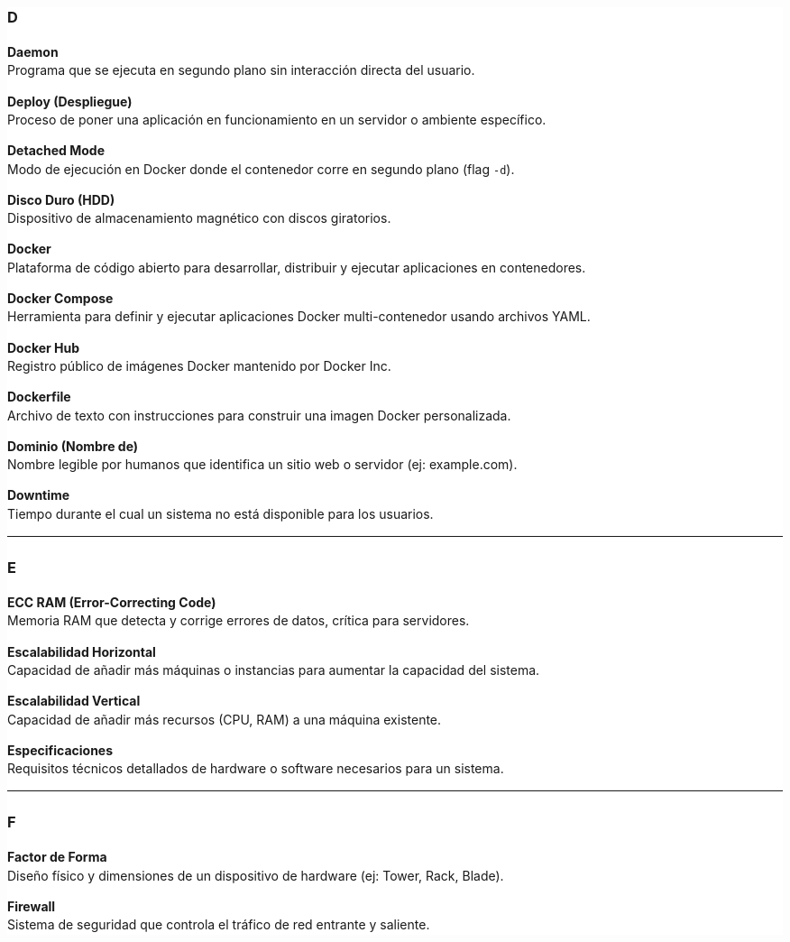### D

**Daemon**  
Programa que se ejecuta en segundo plano sin interacción directa del usuario.

**Deploy (Despliegue)**  
Proceso de poner una aplicación en funcionamiento en un servidor o ambiente específico.

**Detached Mode**  
Modo de ejecución en Docker donde el contenedor corre en segundo plano (flag `-d`).

**Disco Duro (HDD)**  
Dispositivo de almacenamiento magnético con discos giratorios.

**Docker**  
Plataforma de código abierto para desarrollar, distribuir y ejecutar aplicaciones en contenedores.

**Docker Compose**  
Herramienta para definir y ejecutar aplicaciones Docker multi-contenedor usando archivos YAML.

**Docker Hub**  
Registro público de imágenes Docker mantenido por Docker Inc.

**Dockerfile**  
Archivo de texto con instrucciones para construir una imagen Docker personalizada.

**Dominio (Nombre de)**  
Nombre legible por humanos que identifica un sitio web o servidor (ej: example.com).

**Downtime**  
Tiempo durante el cual un sistema no está disponible para los usuarios.

---

### E

**ECC RAM (Error-Correcting Code)**  
Memoria RAM que detecta y corrige errores de datos, crítica para servidores.

**Escalabilidad Horizontal**  
Capacidad de añadir más máquinas o instancias para aumentar la capacidad del sistema.

**Escalabilidad Vertical**  
Capacidad de añadir más recursos (CPU, RAM) a una máquina existente.

**Especificaciones**  
Requisitos técnicos detallados de hardware o software necesarios para un sistema.

---

### F

**Factor de Forma**  
Diseño físico y dimensiones de un dispositivo de hardware (ej: Tower, Rack, Blade).

**Firewall**  
Sistema de seguridad que controla el tráfico de red entrante y saliente.

